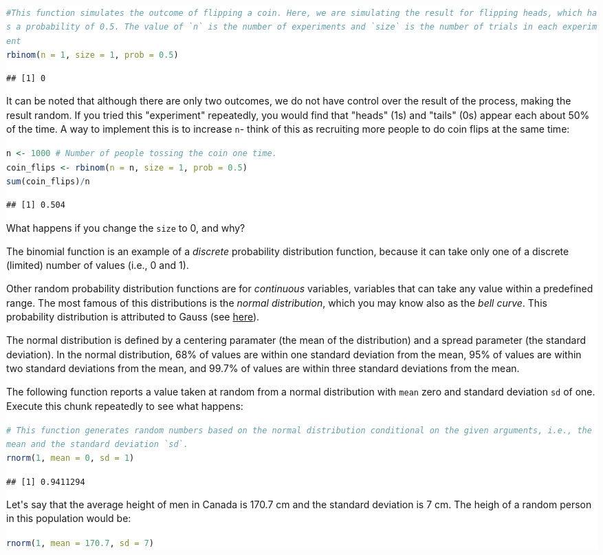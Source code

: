```r
#This function simulates the outcome of flipping a coin. Here, we are simulating the result for flipping heads, which has a probability of 0.5. The value of `n` is the number of experiments and `size` is the number of trials in each experiment 
rbinom(n = 1, size = 1, prob = 0.5)
```

```
## [1] 0
```

It can be noted that although there are only two outcomes, we do not have control over the result of the process, making the result random. If you tried this "experiment" repeatedly, you would find that "heads" (1s) and "tails" (0s) appear each about 50% of the time. A way to implement this is to increase `n`- think of this as recruiting more people to do coin flips at the same time:

```r
n <- 1000 # Number of people tossing the coin one time.
coin_flips <- rbinom(n = n, size = 1, prob = 0.5)
sum(coin_flips)/n
```

```
## [1] 0.504
```

What happens if you change the `size` to 0, and why?

The binomial function is an example of a _discrete_ probability distribution function, because it can take only one of a discrete (limited) number of values (i.e., 0 and 1). 

Other random probability distribution functions are for _continuous_ variables, variables that can take any value within a predefined range. The most famous of this distributions is the _normal distribution_, which you may know also as the _bell curve_. This probability distribution is attributed to Gauss (see [here](https://link.springer.com/referenceworkentry/10.1007/978-0-387-32833-1_285)).

The normal distribution is defined by a centering paramater (the mean of the distribution) and a spread parameter (the standard deviation). In the normal distribution, 68% of values are within one standard deviation from the mean, 95% of values are within two standard deviations from the mean, and 99.7% of values are within three standard deviations from the mean.

The following function reports a value taken at random from a normal distribution with `mean` zero and standard deviation `sd` of one. Execute this chunk repeatedly to see what happens:

```r
# This function generates random numbers based on the normal distribution conditional on the given arguments, i.e., the mean and the standard deviation `sd`. 
rnorm(1, mean = 0, sd = 1)
```

```
## [1] 0.9411294
```

Let's say that the average height of men in Canada is 170.7 cm and the standard deviation is 7 cm. The heigh of a random person in this population would be:

```r
rnorm(1, mean = 170.7, sd = 7)
```
